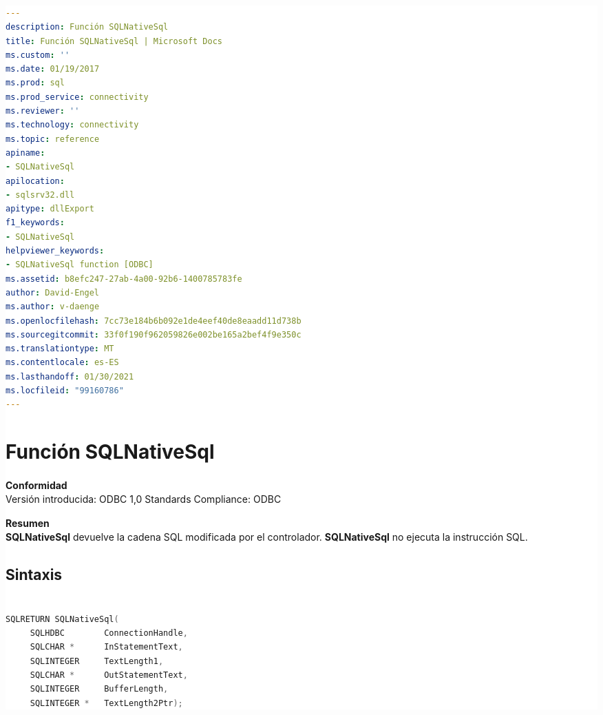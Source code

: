```yaml
---
description: Función SQLNativeSql
title: Función SQLNativeSql | Microsoft Docs
ms.custom: ''
ms.date: 01/19/2017
ms.prod: sql
ms.prod_service: connectivity
ms.reviewer: ''
ms.technology: connectivity
ms.topic: reference
apiname:
- SQLNativeSql
apilocation:
- sqlsrv32.dll
apitype: dllExport
f1_keywords:
- SQLNativeSql
helpviewer_keywords:
- SQLNativeSql function [ODBC]
ms.assetid: b8efc247-27ab-4a00-92b6-1400785783fe
author: David-Engel
ms.author: v-daenge
ms.openlocfilehash: 7cc73e184b6b092e1de4eef40de8eaadd11d738b
ms.sourcegitcommit: 33f0f190f962059826e002be165a2bef4f9e350c
ms.translationtype: MT
ms.contentlocale: es-ES
ms.lasthandoff: 01/30/2021
ms.locfileid: "99160786"
---
```

# <a name="sqlnativesql-function"></a>Función SQLNativeSql
**Conformidad**  
 Versión introducida: ODBC 1,0 Standards Compliance: ODBC  
  
 **Resumen**  
 **SQLNativeSql** devuelve la cadena SQL modificada por el controlador. **SQLNativeSql** no ejecuta la instrucción SQL.  
  
## <a name="syntax"></a>Sintaxis  
  
```cpp  
  
SQLRETURN SQLNativeSql(  
     SQLHDBC        ConnectionHandle,  
     SQLCHAR *      InStatementText,  
     SQLINTEGER     TextLength1,  
     SQLCHAR *      OutStatementText,  
     SQLINTEGER     BufferLength,  
     SQLINTEGER *   TextLength2Ptr);  
```  
  